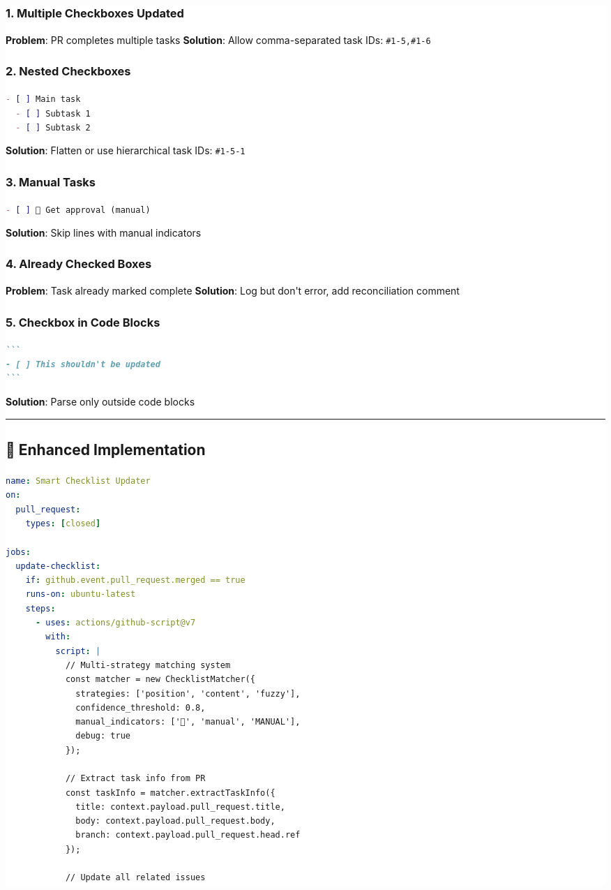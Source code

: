 ### **1. Multiple Checkboxes Updated**
**Problem**: PR completes multiple tasks
**Solution**: Allow comma-separated task IDs: `#1-5,#1-6`

### **2. Nested Checkboxes**
```markdown
- [ ] Main task
  - [ ] Subtask 1
  - [ ] Subtask 2
```
**Solution**: Flatten or use hierarchical task IDs: `#1-5-1`

### **3. Manual Tasks**
```markdown
- [ ] 👤 Get approval (manual)
```
**Solution**: Skip lines with manual indicators

### **4. Already Checked Boxes**
**Problem**: Task already marked complete
**Solution**: Log but don't error, add reconciliation comment

### **5. Checkbox in Code Blocks**
````markdown
```
- [ ] This shouldn't be updated
```
````
**Solution**: Parse only outside code blocks

---

## 🔧 **Enhanced Implementation**

```yaml
name: Smart Checklist Updater
on:
  pull_request:
    types: [closed]

jobs:
  update-checklist:
    if: github.event.pull_request.merged == true
    runs-on: ubuntu-latest
    steps:
      - uses: actions/github-script@v7
        with:
          script: |
            // Multi-strategy matching system
            const matcher = new ChecklistMatcher({
              strategies: ['position', 'content', 'fuzzy'],
              confidence_threshold: 0.8,
              manual_indicators: ['👤', 'manual', 'MANUAL'],
              debug: true
            });
            
            // Extract task info from PR
            const taskInfo = matcher.extractTaskInfo({
              title: context.payload.pull_request.title,
              body: context.payload.pull_request.body,
              branch: context.payload.pull_request.head.ref
            });
            
            // Update all related issues
```